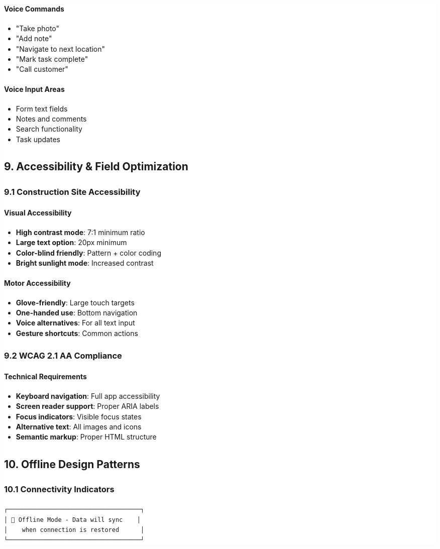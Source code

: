 #### Voice Commands

- "Take photo"
- "Add note"
- "Navigate to next location"
- "Mark task complete"
- "Call customer"

#### Voice Input Areas

- Form text fields
- Notes and comments
- Search functionality
- Task updates

## 9. Accessibility & Field Optimization

### 9.1 Construction Site Accessibility

#### Visual Accessibility

- **High contrast mode**: 7:1 minimum ratio
- **Large text option**: 20px minimum
- **Color-blind friendly**: Pattern + color coding
- **Bright sunlight mode**: Increased contrast

#### Motor Accessibility

- **Glove-friendly**: Large touch targets
- **One-handed use**: Bottom navigation
- **Voice alternatives**: For all text input
- **Gesture shortcuts**: Common actions

### 9.2 WCAG 2.1 AA Compliance

#### Technical Requirements

- **Keyboard navigation**: Full app accessibility
- **Screen reader support**: Proper ARIA labels
- **Focus indicators**: Visible focus states
- **Alternative text**: All images and icons
- **Semantic markup**: Proper HTML structure

## 10. Offline Design Patterns

### 10.1 Connectivity Indicators

```
┌─────────────────────────────────────┐
│ 🔴 Offline Mode - Data will sync    │
│    when connection is restored      │
└─────────────────────────────────────┘
```
